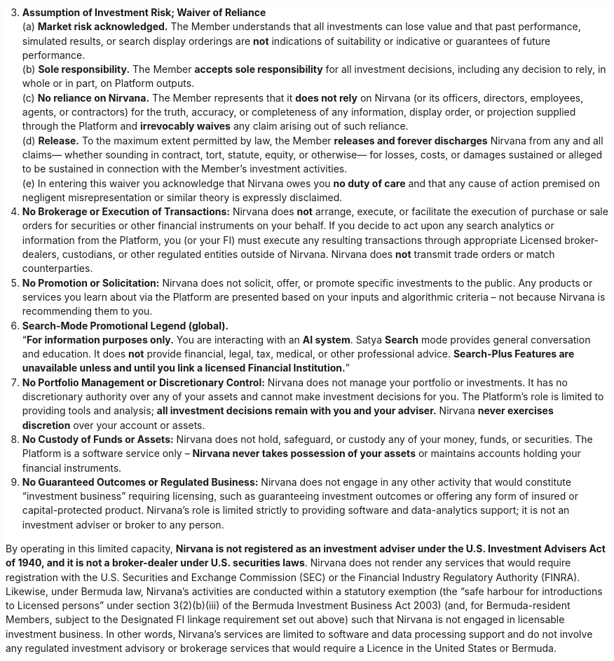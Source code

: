    3. **Assumption of Investment Risk; Waiver of Reliance**  
      (a) **Market risk acknowledged.** The Member understands that all investments can lose value and that past performance, simulated results, or search display orderings are **not** indications of suitability or indicative or guarantees of future performance.  
      (b) **Sole responsibility.** The Member **accepts sole responsibility** for all investment decisions, including any decision to rely, in whole or in part, on Platform outputs.  
      (c) **No reliance on Nirvana.** The Member represents that it **does not rely** on Nirvana (or its officers, directors, employees, agents, or contractors) for the truth, accuracy, or completeness of any information, display order, or projection supplied through the Platform and **irrevocably waives** any claim arising out of such reliance.  
      (d) **Release.** To the maximum extent permitted by law, the Member **releases and forever discharges** Nirvana from any and all claims— whether sounding in contract, tort, statute, equity, or otherwise— for losses, costs, or damages sustained or alleged to be sustained in connection with the Member’s investment activities.  
      (e) In entering this waiver you acknowledge that Nirvana owes you **no duty of care** and that any cause of action premised on negligent misrepresentation or similar theory is expressly disclaimed.  
   4. **No Brokerage or Execution of Transactions:** Nirvana does **not** arrange, execute, or facilitate the execution of purchase or sale orders for securities or other financial instruments on your behalf​. If you decide to act upon any search analytics or information from the Platform, you (or your FI) must execute any resulting transactions through appropriate Licensed broker-dealers, custodians, or other regulated entities outside of Nirvana​. Nirvana does **not** transmit trade orders or match counterparties.  
   5. **No Promotion or Solicitation:** Nirvana does not solicit, offer, or promote specific investments to the public. Any products or services you learn about via the Platform are presented based on your inputs and algorithmic criteria – not because Nirvana is recommending them to you.  
   6. **Search-Mode Promotional Legend (global).**  
      “**For information purposes only.** You are interacting with an **AI system**. Satya **Search** mode provides general conversation and education. It does **not** provide financial, legal, tax, medical, or other professional advice. **Search-Plus Features are unavailable unless and until you link a licensed Financial Institution.**”  
   7. **No Portfolio Management or Discretionary Control:** Nirvana does not manage your portfolio or investments. It has no discretionary authority over any of your assets and cannot make investment decisions for you. The Platform’s role is limited to providing tools and analysis; **all investment decisions remain with you and your adviser.** Nirvana **never exercises discretion** over your account or assets​.  
   8. **No Custody of Funds or Assets:** Nirvana does not hold, safeguard, or custody any of your money, funds, or securities. The Platform is a software service only – **Nirvana never takes possession of your assets** or maintains accounts holding your financial instruments​.  
   9. **No Guaranteed Outcomes or Regulated Business:** Nirvana does not engage in any other activity that would constitute “investment business” requiring licensing, such as guaranteeing investment outcomes or offering any form of insured or capital-protected product. Nirvana’s role is limited strictly to providing software and data-analytics support; it is not an investment adviser or broker to any person.

By operating in this limited capacity, **Nirvana is not registered as an investment adviser under the U.S. Investment Advisers Act of 1940, and it is not a broker-dealer under U.S. securities laws**​. Nirvana does not render any services that would require registration with the U.S. Securities and Exchange Commission (SEC) or the Financial Industry Regulatory Authority (FINRA). Likewise, under Bermuda law, Nirvana’s activities are conducted within a statutory exemption (the “safe harbour for introductions to Licensed persons” under section 3(2)(b)(iii) of the Bermuda Investment Business Act 2003\) (and, for Bermuda-resident Members, subject to the Designated FI linkage requirement set out above) such that Nirvana is not engaged in licensable investment business​. In other words, Nirvana’s services are limited to software and data processing support and do not involve any regulated investment advisory or brokerage services that would require a Licence in the United States or Bermuda.
